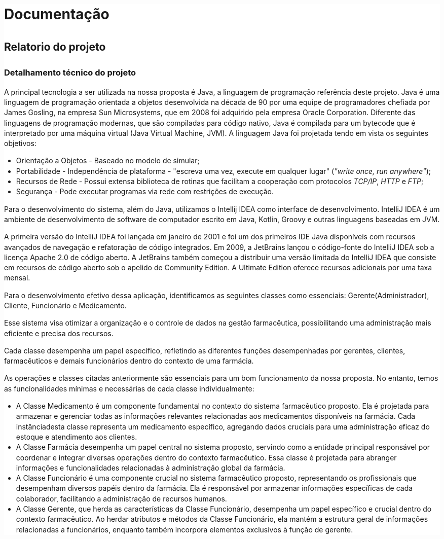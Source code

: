 # Documentação
## Relatorio do projeto
### Detalhamento técnico do projeto
<p>A principal tecnologia a ser utilizada na nossa proposta é Java, a linguagem de programação referência deste projeto. Java é uma linguagem de programação orientada a objetos desenvolvida na década de 90 por uma equipe de programadores chefiada por James Gosling, na empresa Sun Microsystems, que em 2008 foi adquirido pela empresa Oracle Corporation. Diferente das linguagens de programação modernas, que são compiladas para código nativo, Java é compilada para um bytecode que é interpretado por uma máquina virtual (Java Virtual Machine, JVM). 
A linguagem Java foi projetada tendo em vista os seguintes objetivos:

  * Orientação a Objetos - Baseado no modelo de simular;
  * Portabilidade - Independência de plataforma - "escreva uma vez, execute em qualquer lugar" (_"write once, run anywhere"_);
  * Recursos de Rede - Possui extensa biblioteca de rotinas que facilitam a cooperação com protocolos _TCP/IP_, _HTTP_ e _FTP_;
  * Segurança - Pode executar programas via rede com restrições de execução.

  <p>Para o desenvolvimento do sistema, além do Java, utilizamos o Intellij IDEA como interface de desenvolvimento. IntelliJ IDEA é um ambiente de desenvolvimento de software de computador escrito em Java, Kotlin, Groovy e outras linguagens baseadas em JVM.</p>
  <p>A primeira versão do IntelliJ IDEA foi lançada em janeiro de 2001 e foi um dos primeiros IDE Java disponíveis com recursos avançados de navegação e refatoração de código integrados. Em 2009, a JetBrains lançou o código-fonte do IntelliJ IDEA sob a licença Apache 2.0 de código aberto. A JetBrains também começou a distribuir uma versão limitada do IntelliJ IDEA que consiste em recursos de código aberto sob o apelido de Community Edition. A Ultimate Edition oferece recursos adicionais por uma taxa mensal. </p>
  <p>Para o desenvolvimento efetivo dessa aplicação, identificamos as seguintes classes como essenciais: Gerente(Administrador), Cliente, Funcionário e Medicamento.</p>
  <p>Esse sistema visa otimizar a organização e o controle de dados na gestão farmacêutica, possibilitando uma administração mais eficiente e precisa dos recursos.</p>
  <p>Cada classe desempenha um papel específico, refletindo as diferentes funções desempenhadas por gerentes, clientes, farmacêuticos e demais funcionários dentro do contexto de uma farmácia.</p>
  As operações e classes citadas anteriormente são essenciais para um bom funcionamento da nossa proposta. No entanto, temos as funcionalidades mínimas e necessárias de cada classe individualmente:</p>
  
  - A Classe Medicamento é um componente fundamental no contexto do sistema farmacêutico proposto. Ela é projetada para armazenar e gerenciar todas as informações relevantes relacionadas aos medicamentos disponíveis na farmácia. Cada instânciadesta classe representa um medicamento específico, agregando dados cruciais para uma administração eficaz do estoque e atendimento aos clientes.
  - A Classe Farmácia desempenha um papel central no sistema proposto, servindo como a entidade principal responsável por coordenar e integrar diversas operações dentro do contexto farmacêutico. Essa classe é projetada para abranger informações e funcionalidades relacionadas à administração global da farmácia.
  - A Classe Funcionário é uma componente crucial no sistema farmacêutico proposto, representando os profissionais que desempenham diversos papéis dentro da farmácia. Ela é responsável por armazenar informações específicas de cada colaborador, facilitando a administração de recursos humanos.
  - A Classe Gerente, que herda as características da Classe Funcionário, desempenha um papel específico e crucial dentro do contexto farmacêutico. Ao herdar atributos e métodos da Classe Funcionário, ela mantém a estrutura geral de informações relacionadas a funcionários, enquanto também incorpora elementos exclusivos à função de gerente.
